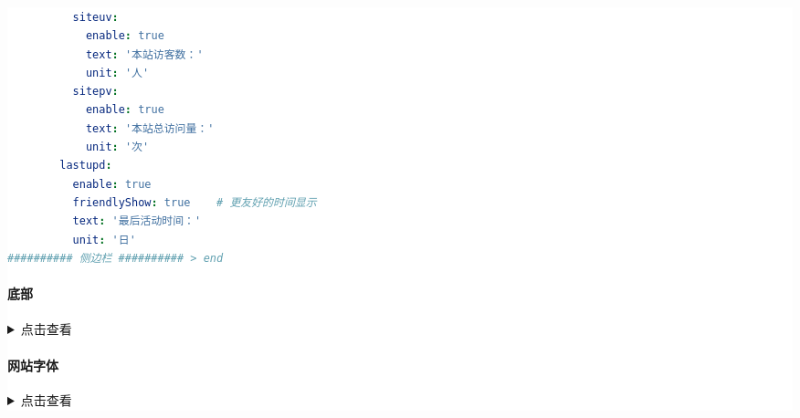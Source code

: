 ```yml
          siteuv:
            enable: true
            text: '本站访客数：'
            unit: '人'
          sitepv:
            enable: true
            text: '本站总访问量：'
            unit: '次'
        lastupd:
          enable: true
          friendlyShow: true    # 更友好的时间显示
          text: '最后活动时间：'
          unit: '日'
########## 侧边栏 ########## > end
```
</details>


#### 底部
<details><summary>点击查看</summary></details>


#### 网站字体
<details>
<summary>点击查看</summary>

```yml
fontfamily:
    logofont:
      fontfamily: 'UbuntuMono, "PingFang SC", "Microsoft YaHei", Helvetica, Arial'
      name: 'UbuntuMono'
      url: volantis-static/media/fonts/UbuntuMono/UbuntuMono-Regular.ttf # volantis-static/media/fonts/Dosis/Dosis-Medium.ttf
      weight: normal
      style: normal
    bodyfont:
      fontfamily: 'UbuntuMono, "PingFang SC", "Microsoft YaHei", Helvetica, Arial'
      name: 'UbuntuMono'
      url: volantis-static/media/fonts/UbuntuMono/UbuntuMono-Regular.ttf # volantis-static/media/fonts/Dosis/Dosis-Medium.ttf
      weight: normal
      style: normal
```